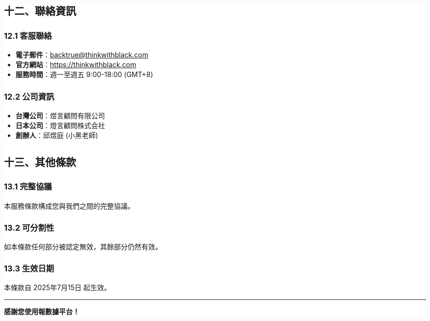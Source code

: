 ## 十二、聯絡資訊

### 12.1 客服聯絡
- **電子郵件**：backtrue@thinkwithblack.com
- **官方網站**：https://thinkwithblack.com
- **服務時間**：週一至週五 9:00-18:00 (GMT+8)

### 12.2 公司資訊
- **台灣公司**：煜言顧問有限公司
- **日本公司**：燈言顧問株式会社
- **創辦人**：邱煜庭 (小黑老師)

## 十三、其他條款

### 13.1 完整協議
本服務條款構成您與我們之間的完整協議。

### 13.2 可分割性
如本條款任何部分被認定無效，其餘部分仍然有效。

### 13.3 生效日期
本條款自 2025年7月15日 起生效。

---

**感謝您使用報數據平台！**